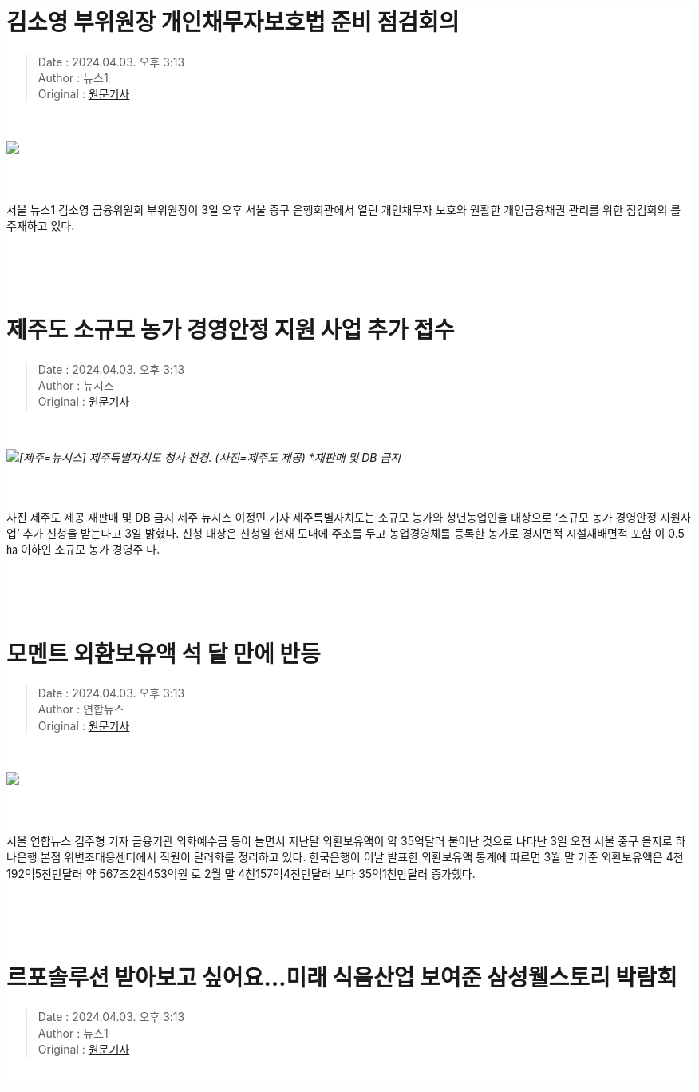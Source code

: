   
# 김소영 부위원장 개인채무자보호법 준비 점검회의  
  
> Date : 2024.04.03. 오후 3:13  
> Author : 뉴스1  
> Original : [원문기사](https://n.news.naver.com/mnews/article/421/0007456248?sid=101)  
<br/>  
  
<img src="https://imgnews.pstatic.net/image/421/2024/04/03/0007456248_001_20240403151308396.jpg?type=w647" id="img1"></img>  
<br/><br/>  
  
서울 뉴스1 김소영 금융위원회 부위원장이 3일 오후 서울 중구 은행회관에서 열린 개인채무자 보호와 원활한 개인금융채권 관리를 위한 점검회의 를 주재하고 있다.  
<br/><br/><br/>  

  
# 제주도 소규모 농가 경영안정 지원 사업 추가 접수  
  
> Date : 2024.04.03. 오후 3:13  
> Author : 뉴시스  
> Original : [원문기사](https://n.news.naver.com/mnews/article/003/0012469295?sid=101)  
<br/>  
  
<img src="https://imgnews.pstatic.net/image/003/2024/04/03/NISI20220708_0001037747_web_20220708153120_20240403151317806.jpg?type=w647" id="img1"></img><em class="img_desc">[제주=뉴시스]  제주특별자치도 청사 전경. (사진=제주도 제공) *재판매 및 DB 금지</em>  
<br/><br/>  
  
사진 제주도 제공 재판매 및 DB 금지 제주 뉴시스 이정민 기자 제주특별자치도는 소규모 농가와 청년농업인을 대상으로 ‘소규모 농가 경영안정 지원사업’ 추가 신청을 받는다고 3일 밝혔다.
신청 대상은 신청일 현재 도내에 주소를 두고 농업경영체를 등록한 농가로 경지면적 시설재배면적 포함 이 0.5㏊ 이하인 소규모 농가 경영주 다.  
<br/><br/><br/>  

  
# 모멘트 외환보유액 석 달 만에 반등  
  
> Date : 2024.04.03. 오후 3:13  
> Author : 연합뉴스  
> Original : [원문기사](https://n.news.naver.com/mnews/article/001/0014608310?sid=101)  
<br/>  
  
<img src="https://imgnews.pstatic.net/image/001/2024/04/03/PYH2024040316420001300_P4_20240403151308696.jpg?type=w647" id="img1"></img>  
<br/><br/>  
  
서울 연합뉴스 김주형 기자 금융기관 외화예수금 등이 늘면서 지난달 외환보유액이 약 35억달러 불어난 것으로 나타난 3일 오전 서울 중구 을지로 하나은행 본점 위변조대응센터에서 직원이 달러화를 정리하고 있다. 한국은행이 이날 발표한 외환보유액 통계에 따르면 3월 말 기준 외환보유액은 4천192억5천만달러 약 567조2천453억원 로 2월 말 4천157억4천만달러 보다 35억1천만달러 증가했다.  
<br/><br/><br/>  

  
# 르포솔루션 받아보고 싶어요…미래 식음산업 보여준 삼성웰스토리 박람회  
  
> Date : 2024.04.03. 오후 3:13  
> Author : 뉴스1  
> Original : [원문기사](https://n.news.naver.com/mnews/article/421/0007456247?sid=101)  
<br/>  
  